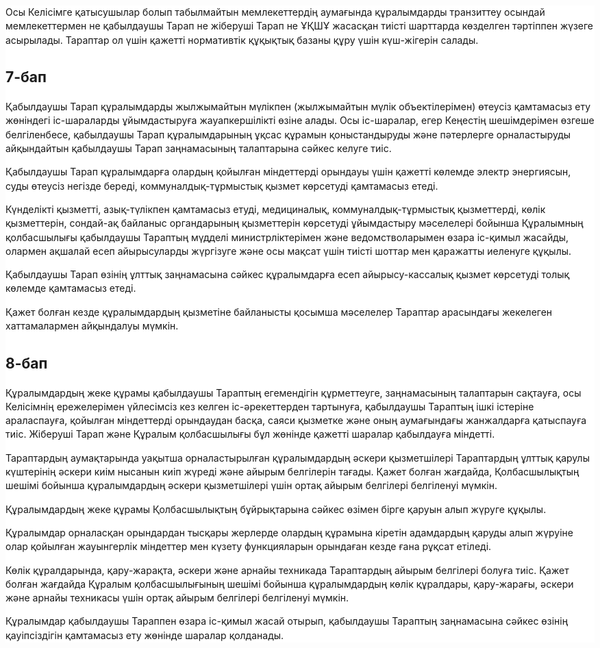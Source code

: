 Осы Келісімге қатысушылар болып табылмайтын мемлекеттердің аумағында құралымдарды транзиттеу осындай мемлекеттермен не қабылдаушы Тарап не жіберуші Тарап не ҰҚШҰ жасасқан тиісті шарттарда көзделген тәртіппен жүзеге асырылады. Тараптар ол үшін қажетті нормативтік құқықтық базаны құру үшін күш-жігерін салады.

## 7-бап

Қабылдаушы Тарап құралымдарды жылжымайтын мүлікпен (жылжымайтын мүлік объектілерімен) өтеусіз қамтамасыз ету жөніндегі іс-шараларды ұйымдастыруға жауапкершілікті өзіне алады. Осы іс-шаралар, егер Кеңестің шешімдерімен өзгеше белгіленбесе, қабылдаушы Тарап құралымдарының ұқсас құрамын қоныстандыруды және пәтерлерге орналастыруды айқындайтын қабылдаушы Тарап заңнамасының талаптарына сәйкес келуге тиіс.

Қабылдаушы Тарап құралымдарға олардың қойылған міндеттерді орындауы үшін қажетті көлемде электр энергиясын, суды өтеусіз негізде береді, коммуналдық-тұрмыстық қызмет көрсетуді қамтамасыз етеді.

Күнделікті қызметті, азық-түлікпен қамтамасыз етуді, медициналық, коммуналдық-тұрмыстық қызметтерді, көлік қызметтерін, сондай-ақ байланыс органдарының қызметтерін көрсетуді ұйымдастыру мәселелері бойынша Құралымның қолбасшылығы қабылдаушы Тараптың мүдделі министрліктерімен және ведомстволарымен өзара іс-қимыл жасайды, олармен ақшалай есеп айырысуларды жүргізуге және осы мақсат үшін тиісті шоттар мен қаражатты иеленуге құқылы.

Қабылдаушы Тарап өзінің ұлттық заңнамасына сәйкес құралымдарға есеп айырысу-кассалық қызмет көрсетуді толық көлемде қамтамасыз етеді.

Қажет болған кезде құралымдардың қызметіне байланысты қосымша мәселелер Тараптар арасындағы жекелеген хаттамалармен айқындалуы мүмкін.

## 8-бап

Құралымдардың жеке құрамы қабылдаушы Тараптың егемендігін құрметтеуге, заңнамасының талаптарын сақтауға, осы Келісімнің ережелерімен үйлесімсіз кез келген іс-әрекеттерден тартынуға, қабылдаушы Тараптың ішкі істеріне араласпауға, қойылған міндеттерді орындаудан басқа, саяси қызметке және оның аумағындағы жанжалдарға қатыспауға тиіс. Жіберуші Тарап және Құралым қолбасшылығы бұл жөнінде қажетті шаралар қабылдауға міндетті.

Тараптардың аумақтарында уақытша орналастырылған құралымдардың әскери қызметшілері Тараптардың ұлттық қарулы күштерінің әскери киім нысанын киіп жүреді және айырым белгілерін тағады. Қажет болған жағдайда, Қолбасшылықтың шешімі бойынша құралымдардың әскери қызметшілері үшін ортақ айырым белгілері белгіленуі мүмкін.

Құралымдардың жеке құрамы Қолбасшылықтың бұйрықтарына сәйкес өзімен бірге қаруын алып жүруге құқылы.

Құралымдар орналасқан орындардан тысқары жерлерде олардың құрамына кіретін адамдардың қаруды алып жүруіне олар қойылған жауынгерлік міндеттер мен күзету функцияларын орындаған кезде ғана рұқсат етіледі.

Көлік құралдарында, қару-жарақта, әскери және арнайы техникада Тараптардың айырым белгілері болуға тиіс. Қажет болған жағдайда Құралым қолбасшылығының шешімі бойынша құралымдардың көлік құралдары, қару-жарағы, әскери және арнайы техникасы үшін ортақ айырым белгілері белгіленуі мүмкін.

Құралымдар қабылдаушы Тараппен өзара іс-қимыл жасай отырып, қабылдаушы Тараптың заңнамасына сәйкес өзінің қауіпсіздігін қамтамасыз ету жөнінде шаралар қолданады.
